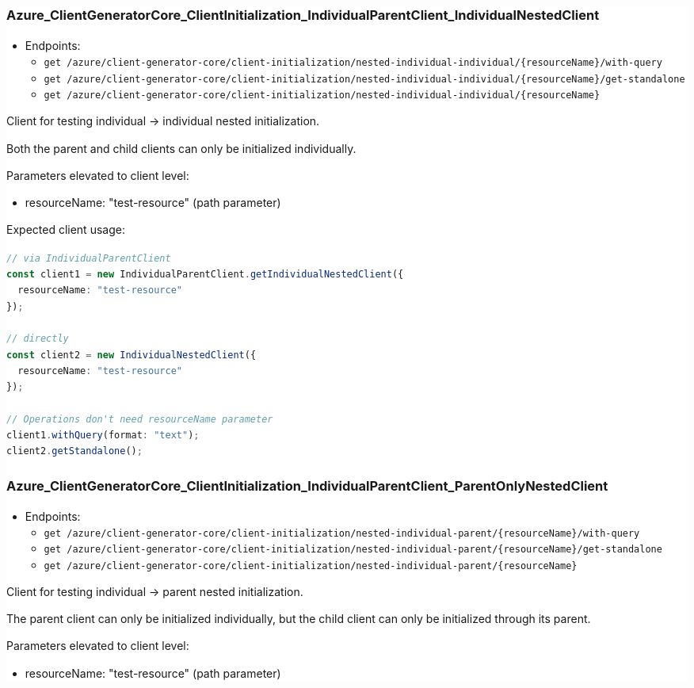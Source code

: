### Azure_ClientGeneratorCore_ClientInitialization_IndividualParentClient_IndividualNestedClient

- Endpoints:
  - `get /azure/client-generator-core/client-initialization/nested-individual-individual/{resourceName}/with-query`
  - `get /azure/client-generator-core/client-initialization/nested-individual-individual/{resourceName}/get-standalone`
  - `get /azure/client-generator-core/client-initialization/nested-individual-individual/{resourceName}`

Client for testing individual -> individual nested initialization.

Both the parent and child clients can only be initialized individually.

Parameters elevated to client level:

- resourceName: "test-resource" (path parameter)

Expected client usage:

```ts
// via IndividualParentClient
const client1 = new IndividualParentClient.getIndividualNestedClient({
  resourceName: "test-resource"
});

// directly
const client2 = new IndividualNestedClient({
  resourceName: "test-resource"
});

// Operations don't need resourceName parameter
client1.withQuery(format: "text");
client2.getStandalone();
```

### Azure_ClientGeneratorCore_ClientInitialization_IndividualParentClient_ParentOnlyNestedClient

- Endpoints:
  - `get /azure/client-generator-core/client-initialization/nested-individual-parent/{resourceName}/with-query`
  - `get /azure/client-generator-core/client-initialization/nested-individual-parent/{resourceName}/get-standalone`
  - `get /azure/client-generator-core/client-initialization/nested-individual-parent/{resourceName}`

Client for testing individual -> parent nested initialization.

The parent client can only be initialized individually,
but the child client can only be initialized through its parent.

Parameters elevated to client level:

- resourceName: "test-resource" (path parameter)
